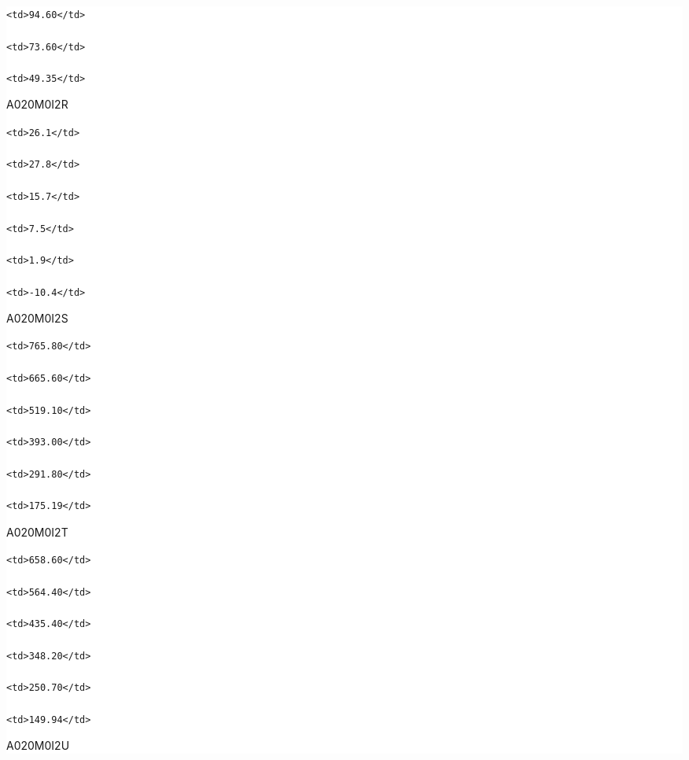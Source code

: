     <td>94.60</td>
    
    <td>73.60</td>
    
    <td>49.35</td>
    

</tr>

<tr>
    <td>A020M0I2R</td>
    
    <td>26.1</td>
    
    <td>27.8</td>
    
    <td>15.7</td>
    
    <td>7.5</td>
    
    <td>1.9</td>
    
    <td>-10.4</td>
    

</tr>

<tr>
    <td>A020M0I2S</td>
    
    <td>765.80</td>
    
    <td>665.60</td>
    
    <td>519.10</td>
    
    <td>393.00</td>
    
    <td>291.80</td>
    
    <td>175.19</td>
    

</tr>

<tr>
    <td>A020M0I2T</td>
    
    <td>658.60</td>
    
    <td>564.40</td>
    
    <td>435.40</td>
    
    <td>348.20</td>
    
    <td>250.70</td>
    
    <td>149.94</td>
    

</tr>

<tr>
    <td>A020M0I2U</td>
    